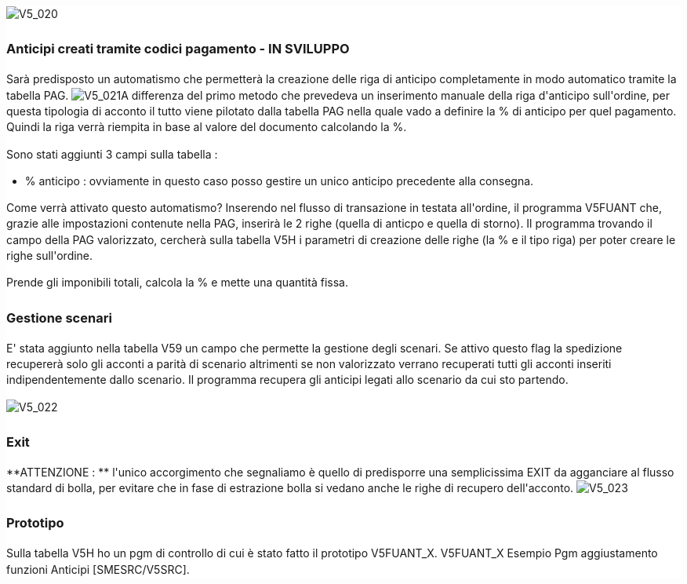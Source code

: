 ![V5_020](https://doc.smeup.com/immagini/V5DOCU_06/V5_020.png)

### Anticipi creati tramite codici pagamento - IN SVILUPPO
Sarà predisposto un automatismo che permetterà la creazione delle riga di anticipo completamente in modo automatico tramite la tabella PAG.
![V5_021](https://doc.smeup.com/immagini/V5DOCU_06/V5_021.png)A differenza del primo metodo che prevedeva un inserimento manuale della riga d'anticipo sull'ordine, per questa tipologia di acconto il tutto viene pilotato dalla tabella PAG nella quale vado a definire la % di anticipo per quel pagamento. Quindi la riga verrà riempita in base al valore del documento calcolando la %.

Sono stati aggiunti 3 campi sulla tabella : 
-  % anticipo :  ovviamente in questo caso posso gestire un unico anticipo precedente alla consegna.

Come verrà attivato questo automatismo?
Inserendo nel flusso di transazione in testata all'ordine, il programma V5FUANT che, grazie alle impostazioni contenute nella PAG, inserirà le 2 righe (quella di anticpo e quella di storno).
Il programma trovando il campo della PAG valorizzato, cercherà sulla tabella V5H i parametri di creazione delle righe (la % e il tipo riga) per poter creare le righe sull'ordine.

Prende gli imponibili totali, calcola la % e mette una quantità fissa.


### Gestione scenari
E' stata aggiunto nella tabella V59 un campo che permette la gestione degli scenari.
Se attivo questo flag la spedizione recupererà solo gli acconti a parità di scenario altrimenti se non valorizzato verrano recuperati tutti gli acconti inseriti indipendentemente dallo scenario.
Il programma recupera gli anticipi legati allo scenario da cui sto partendo.

![V5_022](https://doc.smeup.com/immagini/V5DOCU_06/V5_022.png)

### Exit
**ATTENZIONE : ** l'unico accorgimento che segnaliamo è quello di predisporre una semplicissima EXIT da agganciare al flusso standard di bolla, per evitare che in fase di estrazione bolla si vedano anche le righe di recupero dell'acconto.
![V5_023](https://doc.smeup.com/immagini/V5DOCU_06/V5_023.png)
### Prototipo
Sulla tabella V5H ho un pgm di controllo di cui è stato fatto il prototipo V5FUANT_X.
V5FUANT_X   Esempio Pgm aggiustamento funzioni Anticipi   [SMESRC/V5SRC].

